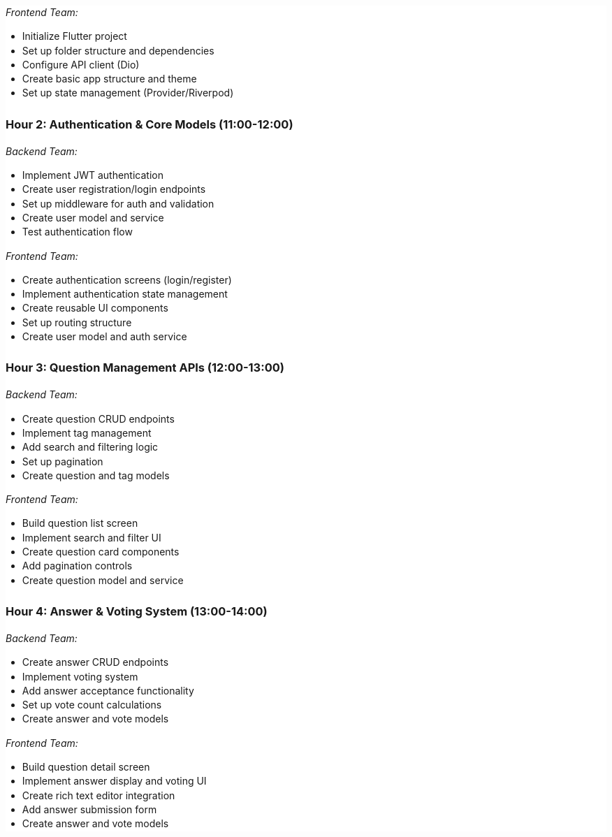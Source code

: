 *Frontend Team:*
- Initialize Flutter project
- Set up folder structure and dependencies
- Configure API client (Dio)
- Create basic app structure and theme
- Set up state management (Provider/Riverpod)

### Hour 2: Authentication & Core Models (11:00-12:00)
*Backend Team:*
- Implement JWT authentication
- Create user registration/login endpoints
- Set up middleware for auth and validation
- Create user model and service
- Test authentication flow

*Frontend Team:*
- Create authentication screens (login/register)
- Implement authentication state management
- Create reusable UI components
- Set up routing structure
- Create user model and auth service

### Hour 3: Question Management APIs (12:00-13:00)
*Backend Team:*
- Create question CRUD endpoints
- Implement tag management
- Add search and filtering logic
- Set up pagination
- Create question and tag models

*Frontend Team:*
- Build question list screen
- Implement search and filter UI
- Create question card components
- Add pagination controls
- Create question model and service

### Hour 4: Answer & Voting System (13:00-14:00)
*Backend Team:*
- Create answer CRUD endpoints
- Implement voting system
- Add answer acceptance functionality
- Set up vote count calculations
- Create answer and vote models

*Frontend Team:*
- Build question detail screen
- Implement answer display and voting UI
- Create rich text editor integration
- Add answer submission form
- Create answer and vote models
